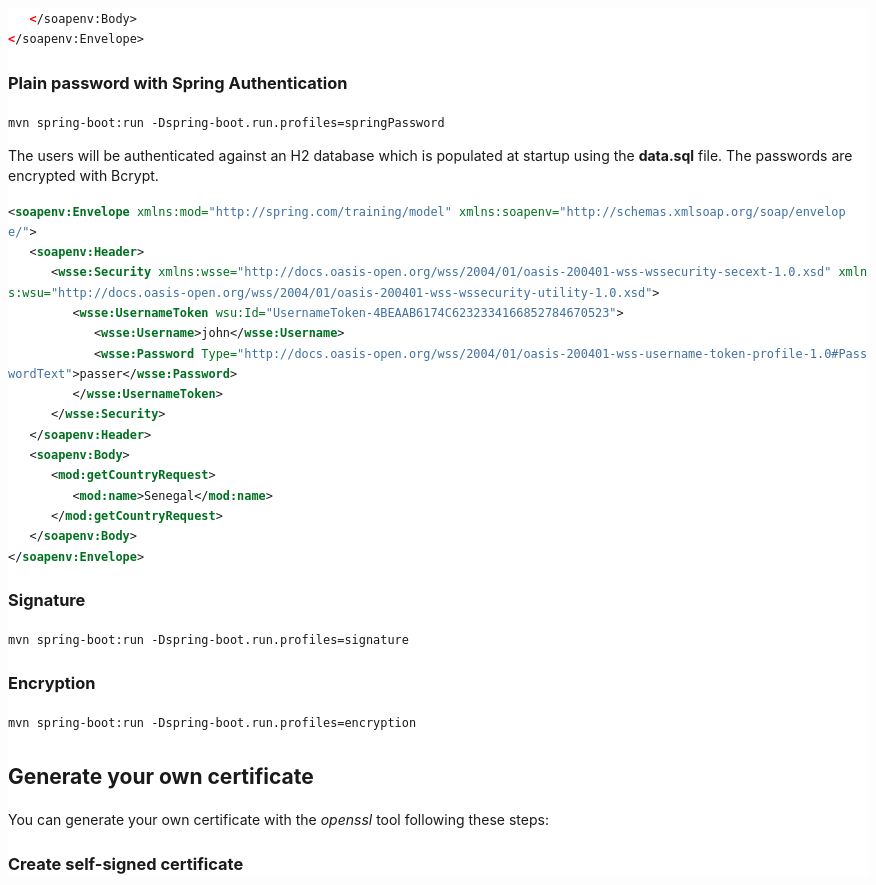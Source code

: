 ```xml
   </soapenv:Body>
</soapenv:Envelope>
```
### Plain password with Spring Authentication

```
mvn spring-boot:run -Dspring-boot.run.profiles=springPassword
```

The users will be authenticated against an H2 database which is populated at startup using the **data.sql** file. 
The passwords are encrypted with Bcrypt.

```xml
<soapenv:Envelope xmlns:mod="http://spring.com/training/model" xmlns:soapenv="http://schemas.xmlsoap.org/soap/envelope/">
   <soapenv:Header>
      <wsse:Security xmlns:wsse="http://docs.oasis-open.org/wss/2004/01/oasis-200401-wss-wssecurity-secext-1.0.xsd" xmlns:wsu="http://docs.oasis-open.org/wss/2004/01/oasis-200401-wss-wssecurity-utility-1.0.xsd">
         <wsse:UsernameToken wsu:Id="UsernameToken-4BEAAB6174C6232334166852784670523">
            <wsse:Username>john</wsse:Username>
            <wsse:Password Type="http://docs.oasis-open.org/wss/2004/01/oasis-200401-wss-username-token-profile-1.0#PasswordText">passer</wsse:Password>
         </wsse:UsernameToken>
      </wsse:Security>
   </soapenv:Header>
   <soapenv:Body>
      <mod:getCountryRequest>
         <mod:name>Senegal</mod:name>
      </mod:getCountryRequest>
   </soapenv:Body>
</soapenv:Envelope>
```

### Signature

```
mvn spring-boot:run -Dspring-boot.run.profiles=signature
```

### Encryption 

```
mvn spring-boot:run -Dspring-boot.run.profiles=encryption
```

## Generate your own certificate

You can generate your own certificate with the *openssl* tool following these steps:

### Create self-signed certificate
